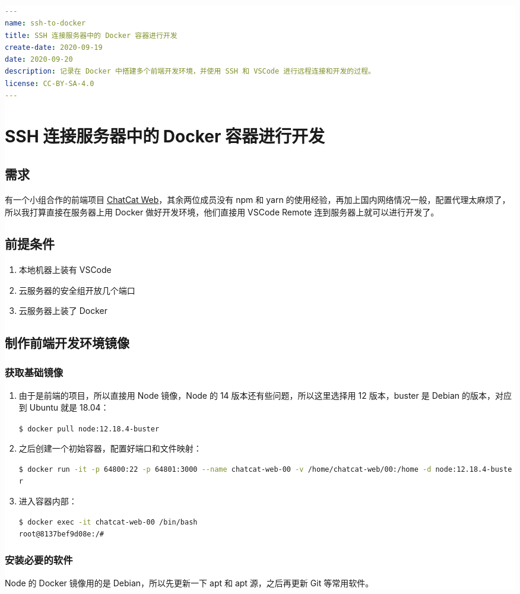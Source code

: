 ```yaml
---
name: ssh-to-docker
title: SSH 连接服务器中的 Docker 容器进行开发
create-date: 2020-09-19
date: 2020-09-20
description: 记录在 Docker 中搭建多个前端开发环境，并使用 SSH 和 VSCode 进行远程连接和开发的过程。
license: CC-BY-SA-4.0
---
```


# SSH 连接服务器中的 Docker 容器进行开发

## 需求

有一个小组合作的前端项目 [ChatCat Web](https://github.com/ChatCat-Team/Web)，其余两位成员没有 npm 和 yarn 的使用经验，再加上国内网络情况一般，配置代理太麻烦了，所以我打算直接在服务器上用 Docker 做好开发环境，他们直接用 VSCode Remote 连到服务器上就可以进行开发了。

## 前提条件

1. 本地机器上装有 VSCode

2. 云服务器的安全组开放几个端口

3. 云服务器上装了 Docker

## 制作前端开发环境镜像

### 获取基础镜像

1. 由于是前端的项目，所以直接用 Node 镜像，Node 的 14 版本还有些问题，所以这里选择用 12 版本，buster 是 Debian 的版本，对应到 Ubuntu 就是 18.04：

   ```bash
   $ docker pull node:12.18.4-buster
   ```

2. 之后创建一个初始容器，配置好端口和文件映射：

   ```bash
   $ docker run -it -p 64800:22 -p 64801:3000 --name chatcat-web-00 -v /home/chatcat-web/00:/home -d node:12.18.4-buster
   ```

3. 进入容器内部：

   ```bash
   $ docker exec -it chatcat-web-00 /bin/bash
   root@8137bef9d08e:/#
   ```

### 安装必要的软件

Node 的 Docker 镜像用的是 Debian，所以先更新一下 apt 和 apt 源，之后再更新 Git 等常用软件。
